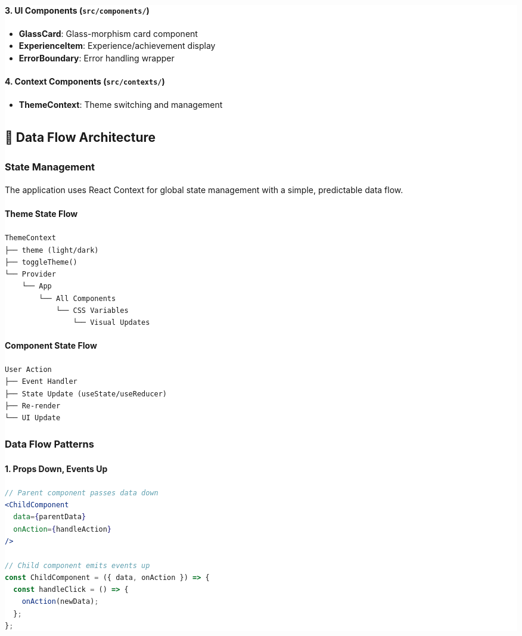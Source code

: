 #### 3. **UI Components** (`src/components/`)
- **GlassCard**: Glass-morphism card component
- **ExperienceItem**: Experience/achievement display
- **ErrorBoundary**: Error handling wrapper

#### 4. **Context Components** (`src/contexts/`)
- **ThemeContext**: Theme switching and management

## 🔄 Data Flow Architecture

### State Management

The application uses React Context for global state management with a simple, predictable data flow.

#### Theme State Flow

```
ThemeContext
├── theme (light/dark)
├── toggleTheme()
└── Provider
    └── App
        └── All Components
            └── CSS Variables
                └── Visual Updates
```

#### Component State Flow

```
User Action
├── Event Handler
├── State Update (useState/useReducer)
├── Re-render
└── UI Update
```

### Data Flow Patterns

#### 1. **Props Down, Events Up**
```jsx
// Parent component passes data down
<ChildComponent 
  data={parentData} 
  onAction={handleAction} 
/>

// Child component emits events up
const ChildComponent = ({ data, onAction }) => {
  const handleClick = () => {
    onAction(newData);
  };
};
```
